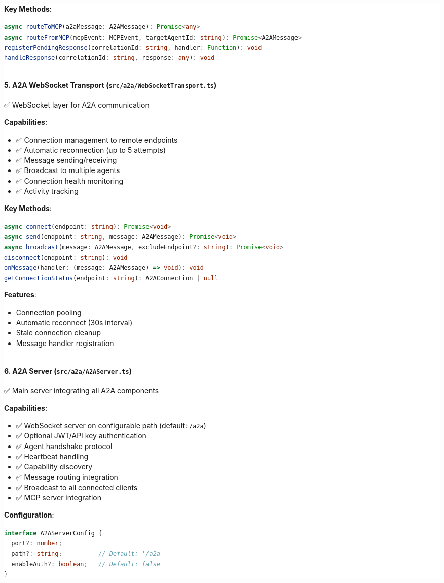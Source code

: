 **Key Methods**:
```typescript
async routeToMCP(a2aMessage: A2AMessage): Promise<any>
async routeFromMCP(mcpEvent: MCPEvent, targetAgentId: string): Promise<A2AMessage>
registerPendingResponse(correlationId: string, handler: Function): void
handleResponse(correlationId: string, response: any): void
```

---

#### 5. **A2A WebSocket Transport** (`src/a2a/WebSocketTransport.ts`)
✅ WebSocket layer for A2A communication

**Capabilities**:
- ✅ Connection management to remote endpoints
- ✅ Automatic reconnection (up to 5 attempts)
- ✅ Message sending/receiving
- ✅ Broadcast to multiple agents
- ✅ Connection health monitoring
- ✅ Activity tracking

**Key Methods**:
```typescript
async connect(endpoint: string): Promise<void>
async send(endpoint: string, message: A2AMessage): Promise<void>
async broadcast(message: A2AMessage, excludeEndpoint?: string): Promise<void>
disconnect(endpoint: string): void
onMessage(handler: (message: A2AMessage) => void): void
getConnectionStatus(endpoint: string): A2AConnection | null
```

**Features**:
- Connection pooling
- Automatic reconnect (30s interval)
- Stale connection cleanup
- Message handler registration

---

#### 6. **A2A Server** (`src/a2a/A2AServer.ts`)
✅ Main server integrating all A2A components

**Capabilities**:
- ✅ WebSocket server on configurable path (default: `/a2a`)
- ✅ Optional JWT/API key authentication
- ✅ Agent handshake protocol
- ✅ Heartbeat handling
- ✅ Capability discovery
- ✅ Message routing integration
- ✅ Broadcast to all connected clients
- ✅ MCP server integration

**Configuration**:
```typescript
interface A2AServerConfig {
  port?: number;
  path?: string;          // Default: '/a2a'
  enableAuth?: boolean;   // Default: false
}
```
